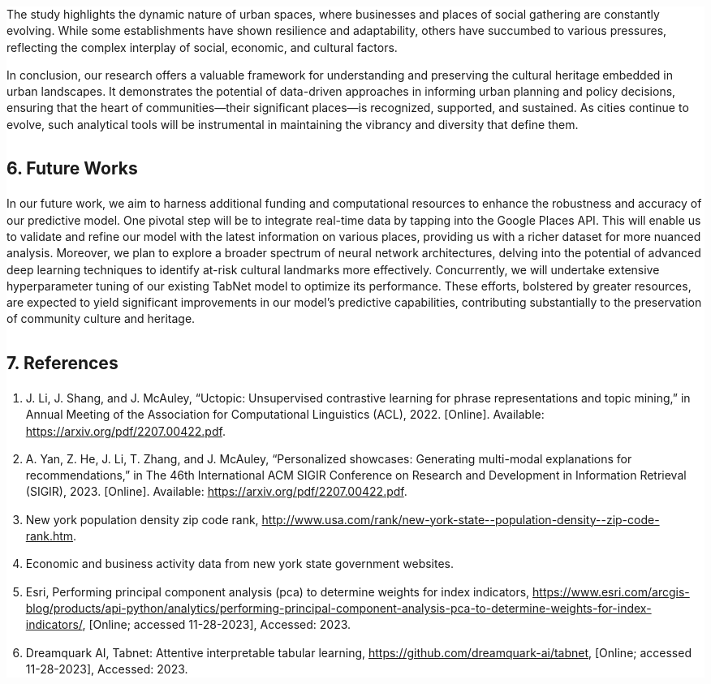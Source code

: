 The study highlights the dynamic nature of urban spaces, where businesses and places of social gathering are constantly evolving. While some establishments have shown resilience and adaptability, others have succumbed to various pressures, reflecting the complex interplay of social, economic, and cultural factors.

In conclusion, our research offers a valuable framework for understanding and preserving the cultural heritage embedded in urban landscapes. It demonstrates the potential of data-driven approaches in informing urban planning and policy decisions, ensuring that the heart of communities—their significant places—is recognized, supported, and sustained. As cities continue to evolve, such analytical tools will be instrumental in maintaining the vibrancy and diversity that define them.

## 6. Future Works

In our future work, we aim to harness additional funding and computational resources to enhance the robustness and accuracy of our predictive model. One pivotal step will be to integrate real-time data by tapping into the Google Places API. This will enable us to validate and refine our model with the latest information on various places, providing us with a richer dataset for more nuanced analysis. Moreover, we plan to explore a broader spectrum of neural network architectures, delving into the potential of advanced deep learning techniques to identify at-risk cultural landmarks more effectively. Concurrently, we will undertake extensive hyperparameter tuning of our existing TabNet model to optimize its performance. These efforts, bolstered by greater resources, are expected to yield significant improvements in our model’s predictive capabilities, contributing substantially to the preservation of community culture and heritage.

## 7. References

1. J. Li, J. Shang, and J. McAuley, “Uctopic: Unsupervised contrastive learning for phrase representations and topic mining,” in Annual Meeting of the Association for Computational Linguistics (ACL), 2022. [Online]. Available: https://arxiv.org/pdf/2207.00422.pdf.

2. A. Yan, Z. He, J. Li, T. Zhang, and J. McAuley, “Personalized showcases: Generating multi-modal explanations for recommendations,” in The 46th International ACM SIGIR Conference on Research and Development in Information Retrieval (SIGIR), 2023. [Online]. Available: https://arxiv.org/pdf/2207.00422.pdf.

3. New york population density zip code rank, http://www.usa.com/rank/new-york-state--population-density--zip-code-rank.htm.

4. Economic and business activity data from new york state government websites.

5. Esri, Performing principal component analysis (pca) to determine weights for index indicators, https://www.esri.com/arcgis-blog/products/api-python/analytics/performing-principal-component-analysis-pca-to-determine-weights-for-index-indicators/, [Online; accessed 11-28-2023], Accessed: 2023.

6. Dreamquark AI, Tabnet: Attentive interpretable tabular learning, https://github.com/dreamquark-ai/tabnet, [Online; accessed 11-28-2023], Accessed: 2023.
